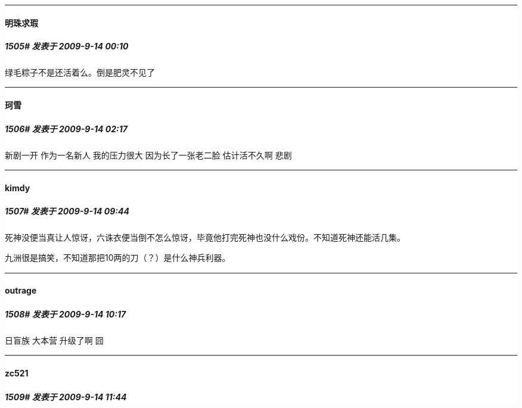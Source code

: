 *****

####  明珠求瑕  
##### 1505#       发表于 2009-9-14 00:10




绿毛粽子不是还活着么。倒是肥灵不见了







*****

####  珂雪  
##### 1506#       发表于 2009-9-14 02:17




新剧一开 作为一名新人 我的压力很大 因为长了一张老二脸 估计活不久啊 悲剧







*****

####  kimdy  
##### 1507#       发表于 2009-9-14 09:44




死神没便当真让人惊讶，六诛衣便当倒不怎么惊讶，毕竟他打完死神也没什么戏份。不知道死神还能活几集。


九洲很是搞笑，不知道那把10两的刀（？）是什么神兵利器。







*****

####  outrage  
##### 1508#       发表于 2009-9-14 10:17




日盲族 大本营 升级了啊 囧







*****

####  zc521  
##### 1509#       发表于 2009-9-14 11:44
